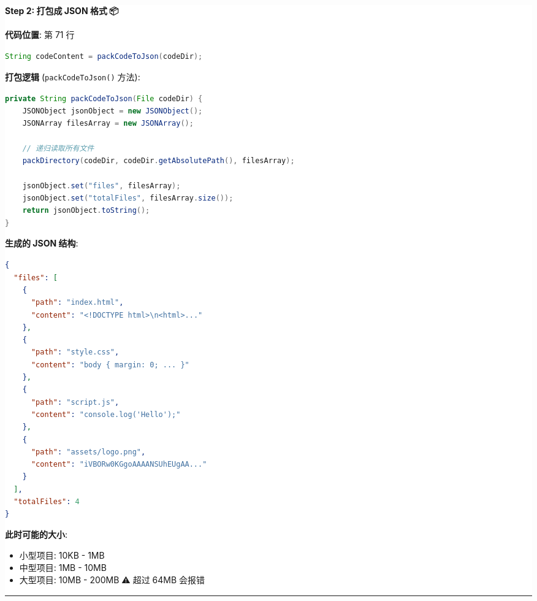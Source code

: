 
#### Step 2: 打包成 JSON 格式 📦

**代码位置**: 第 71 行

```java
String codeContent = packCodeToJson(codeDir);
```

**打包逻辑** (`packCodeToJson()` 方法):
```java
private String packCodeToJson(File codeDir) {
    JSONObject jsonObject = new JSONObject();
    JSONArray filesArray = new JSONArray();
    
    // 递归读取所有文件
    packDirectory(codeDir, codeDir.getAbsolutePath(), filesArray);
    
    jsonObject.set("files", filesArray);
    jsonObject.set("totalFiles", filesArray.size());
    return jsonObject.toString();
}
```

**生成的 JSON 结构**:
```json
{
  "files": [
    {
      "path": "index.html",
      "content": "<!DOCTYPE html>\n<html>..."
    },
    {
      "path": "style.css",
      "content": "body { margin: 0; ... }"
    },
    {
      "path": "script.js",
      "content": "console.log('Hello');"
    },
    {
      "path": "assets/logo.png",
      "content": "iVBORw0KGgoAAAANSUhEUgAA..."
    }
  ],
  "totalFiles": 4
}
```

**此时可能的大小**:
- 小型项目: 10KB - 1MB
- 中型项目: 1MB - 10MB
- 大型项目: 10MB - 200MB ⚠️ 超过 64MB 会报错

---
